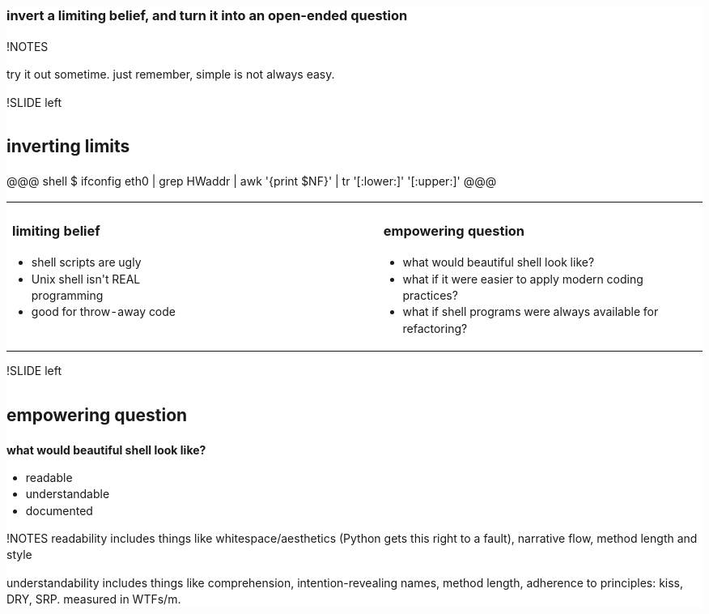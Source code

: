 ### invert a limiting belief, and turn it into an open-ended question

!NOTES

try it out sometime. just remember, simple is not always easy.

!SLIDE left
## inverting limits

@@@ shell
  $ ifconfig eth0 | grep HWaddr | awk '{print $NF}' | tr '[:lower:]' '[:upper:]'
@@@

<table style='width: 100%'>
<tr>
<td>

<h3>limiting belief</h3>
<ul>
<li>shell scripts are ugly</li>
<li>Unix shell isn't REAL programming</li>
<li>good for throw-away code</li>
</ul>

</td>
<td width="200px">&nbsp;</td>
<td>

<h3>empowering question</h3>
<ul>
<li class="slide">what would beautiful shell look like?</li>
<li class="slide">what if it were easier to apply modern coding practices?</li>
<li class="slide">what if shell programs  were always available for refactoring?</li>
</ul>

</td>
</tr>
</table>

!SLIDE left
## empowering question

**what would beautiful shell look like?**

* readable
* understandable
* documented

!NOTES
readability includes things like whitespace/aesthetics (Python gets this right
to a fault), narrative flow, method length and style

understandability includes things like comprehension, intention-revealing
names, method length, adherence to principles: kiss, DRY, SRP. measured in
WTFs/m.
